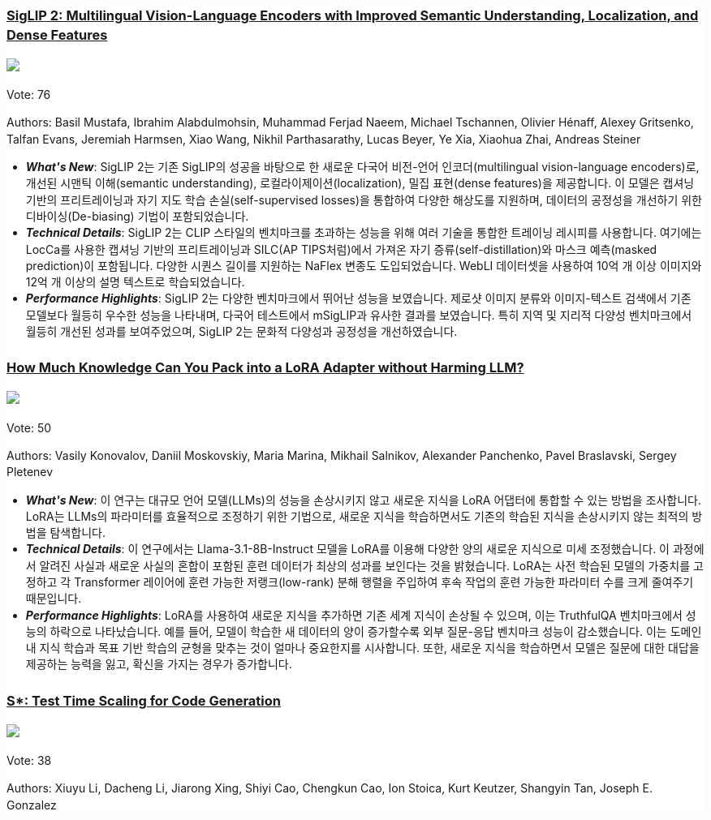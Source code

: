 ### [SigLIP 2: Multilingual Vision-Language Encoders with Improved Semantic Understanding, Localization, and Dense Features](https://arxiv.org/abs/2502.14786)

![](https://cdn-thumbnails.huggingface.co/social-thumbnails/papers/2502.14786.png)

Vote: 76

Authors: Basil Mustafa, Ibrahim Alabdulmohsin, Muhammad Ferjad Naeem, Michael Tschannen, Olivier Hénaff, Alexey Gritsenko, Talfan Evans, Jeremiah Harmsen, Xiao Wang, Nikhil Parthasarathy, Lucas Beyer, Ye Xia, Xiaohua Zhai, Andreas Steiner

- ***What's New***: SigLIP 2는 기존 SigLIP의 성공을 바탕으로 한 새로운 다국어 비전-언어 인코더(multilingual vision-language encoders)로, 개선된 시맨틱 이해(semantic understanding), 로컬라이제이션(localization), 밀집 표현(dense features)을 제공합니다. 이 모델은 캡셔닝 기반의 프리트레이닝과 자기 지도 학습 손실(self-supervised losses)을 통합하여 다양한 해상도를 지원하며, 데이터의 공정성을 개선하기 위한 디바이싱(De-biasing) 기법이 포함되었습니다.
- ***Technical Details***: SigLIP 2는 CLIP 스타일의 벤치마크를 초과하는 성능을 위해 여러 기술을 통합한 트레이닝 레시피를 사용합니다. 여기에는 LocCa를 사용한 캡셔닝 기반의 프리트레이닝과 SILC(AP TIPS처럼)에서 가져온 자기 증류(self-distillation)와 마스크 예측(masked prediction)이 포함됩니다. 다양한 시퀀스 길이를 지원하는 NaFlex 변종도 도입되었습니다. WebLI 데이터셋을 사용하여 10억 개 이상 이미지와 12억 개 이상의 설명 텍스트로 학습되었습니다.
- ***Performance Highlights***: SigLIP 2는 다양한 벤치마크에서 뛰어난 성능을 보였습니다. 제로샷 이미지 분류와 이미지-텍스트 검색에서 기존 모델보다 월등히 우수한 성능을 나타내며, 다국어 테스트에서 mSigLIP과 유사한 결과를 보였습니다. 특히 지역 및 지리적 다양성 벤치마크에서 월등히 개선된 성과를 보여주었으며, SigLIP 2는 문화적 다양성과 공정성을 개선하였습니다.

### [How Much Knowledge Can You Pack into a LoRA Adapter without Harming LLM?](https://arxiv.org/abs/2502.14502)

![](https://cdn-thumbnails.huggingface.co/social-thumbnails/papers/2502.14502.png)

Vote: 50

Authors: Vasily Konovalov, Daniil Moskovskiy, Maria Marina, Mikhail Salnikov, Alexander Panchenko, Pavel Braslavski, Sergey Pletenev

- ***What's New***: 이 연구는 대규모 언어 모델(LLMs)의 성능을 손상시키지 않고 새로운 지식을 LoRA 어댑터에 통합할 수 있는 방법을 조사합니다. LoRA는 LLMs의 파라미터를 효율적으로 조정하기 위한 기법으로, 새로운 지식을 학습하면서도 기존의 학습된 지식을 손상시키지 않는 최적의 방법을 탐색합니다.
- ***Technical Details***: 이 연구에서는 Llama-3.1-8B-Instruct 모델을 LoRA를 이용해 다양한 양의 새로운 지식으로 미세 조정했습니다. 이 과정에서 알려진 사실과 새로운 사실의 혼합이 포함된 훈련 데이터가 최상의 성과를 보인다는 것을 밝혔습니다. LoRA는 사전 학습된 모델의 가중치를 고정하고 각 Transformer 레이어에 훈련 가능한 저랭크(low-rank) 분해 행렬을 주입하여 후속 작업의 훈련 가능한 파라미터 수를 크게 줄여주기 때문입니다.
- ***Performance Highlights***: LoRA를 사용하여 새로운 지식을 추가하면 기존 세계 지식이 손상될 수 있으며, 이는 TruthfulQA 벤치마크에서 성능의 하락으로 나타났습니다. 예를 들어, 모델이 학습한 새 데이터의 양이 증가할수록 외부 질문-응답 벤치마크 성능이 감소했습니다. 이는 도메인 내 지식 학습과 목표 기반 학습의 균형을 맞추는 것이 얼마나 중요한지를 시사합니다. 또한, 새로운 지식을 학습하면서 모델은 질문에 대한 대답을 제공하는 능력을 잃고, 확신을 가지는 경우가 증가합니다.

### [S*: Test Time Scaling for Code Generation](https://arxiv.org/abs/2502.14382)

![](https://cdn-thumbnails.huggingface.co/social-thumbnails/papers/2502.14382.png)

Vote: 38

Authors: Xiuyu Li, Dacheng Li, Jiarong Xing, Shiyi Cao, Chengkun Cao, Ion Stoica, Kurt Keutzer, Shangyin Tan, Joseph E. Gonzalez
